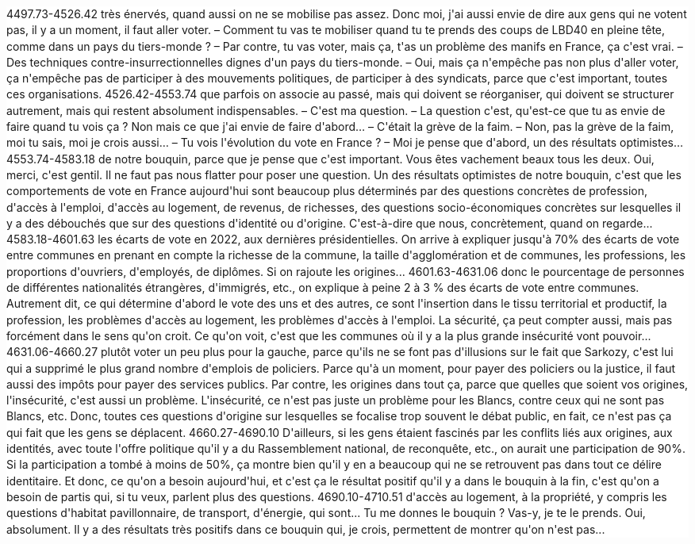 4497.73-4526.42   très énervés, quand aussi on ne se mobilise pas assez. Donc moi, j'ai aussi envie de dire aux gens qui ne votent pas, il y a un moment, il faut aller voter. – Comment tu vas te mobiliser quand tu te prends des coups de LBD40 en pleine tête, comme dans un pays du tiers-monde ? – Par contre, tu vas voter, mais ça, t'as un problème des manifs en France, ça c'est vrai. – Des techniques contre-insurrectionnelles dignes d'un pays du tiers-monde. – Oui, mais ça n'empêche pas non plus d'aller voter, ça n'empêche pas de participer à des mouvements politiques, de participer à des syndicats, parce que c'est important, toutes ces organisations.
4526.42-4553.74   que parfois on associe au passé, mais qui doivent se réorganiser, qui doivent se structurer autrement, mais qui restent absolument indispensables. – C'est ma question. – La question c'est, qu'est-ce que tu as envie de faire quand tu vois ça ? Non mais ce que j'ai envie de faire d'abord… – C'était la grève de la faim. – Non, pas la grève de la faim, moi tu sais, moi je crois aussi… – Tu vois l'évolution du vote en France ? – Moi je pense que d'abord, un des résultats optimistes…
4553.74-4583.18   de notre bouquin, parce que je pense que c'est important. Vous êtes vachement beaux tous les deux. Oui, merci, c'est gentil. Il ne faut pas nous flatter pour poser une question. Un des résultats optimistes de notre bouquin, c'est que les comportements de vote en France aujourd'hui sont beaucoup plus déterminés par des questions concrètes de profession, d'accès à l'emploi, d'accès au logement, de revenus, de richesses, des questions socio-économiques concrètes sur lesquelles il y a des débouchés que sur des questions d'identité ou d'origine. C'est-à-dire que nous, concrètement, quand on regarde...
4583.18-4601.63   les écarts de vote en 2022, aux dernières présidentielles. On arrive à expliquer jusqu'à 70% des écarts de vote entre communes en prenant en compte la richesse de la commune, la taille d'agglomération et de communes, les professions, les proportions d'ouvriers, d'employés, de diplômes. Si on rajoute les origines...
4601.63-4631.06   donc le pourcentage de personnes de différentes nationalités étrangères, d'immigrés, etc., on explique à peine 2 à 3 % des écarts de vote entre communes. Autrement dit, ce qui détermine d'abord le vote des uns et des autres, ce sont l'insertion dans le tissu territorial et productif, la profession, les problèmes d'accès au logement, les problèmes d'accès à l'emploi. La sécurité, ça peut compter aussi, mais pas forcément dans le sens qu'on croit. Ce qu'on voit, c'est que les communes où il y a la plus grande insécurité vont pouvoir...
4631.06-4660.27   plutôt voter un peu plus pour la gauche, parce qu'ils ne se font pas d'illusions sur le fait que Sarkozy, c'est lui qui a supprimé le plus grand nombre d'emplois de policiers. Parce qu'à un moment, pour payer des policiers ou la justice, il faut aussi des impôts pour payer des services publics. Par contre, les origines dans tout ça, parce que quelles que soient vos origines, l'insécurité, c'est aussi un problème. L'insécurité, ce n'est pas juste un problème pour les Blancs, contre ceux qui ne sont pas Blancs, etc. Donc, toutes ces questions d'origine sur lesquelles se focalise trop souvent le débat public, en fait, ce n'est pas ça qui fait que les gens se déplacent.
4660.27-4690.10   D'ailleurs, si les gens étaient fascinés par les conflits liés aux origines, aux identités, avec toute l'offre politique qu'il y a du Rassemblement national, de reconquête, etc., on aurait une participation de 90%. Si la participation a tombé à moins de 50%, ça montre bien qu'il y en a beaucoup qui ne se retrouvent pas dans tout ce délire identitaire. Et donc, ce qu'on a besoin aujourd'hui, et c'est ça le résultat positif qu'il y a dans le bouquin à la fin, c'est qu'on a besoin de partis qui, si tu veux, parlent plus des questions.
4690.10-4710.51   d'accès au logement, à la propriété, y compris les questions d'habitat pavillonnaire, de transport, d'énergie, qui sont... Tu me donnes le bouquin ? Vas-y, je te le prends. Oui, absolument. Il y a des résultats très positifs dans ce bouquin qui, je crois, permettent de montrer qu'on n'est pas...
